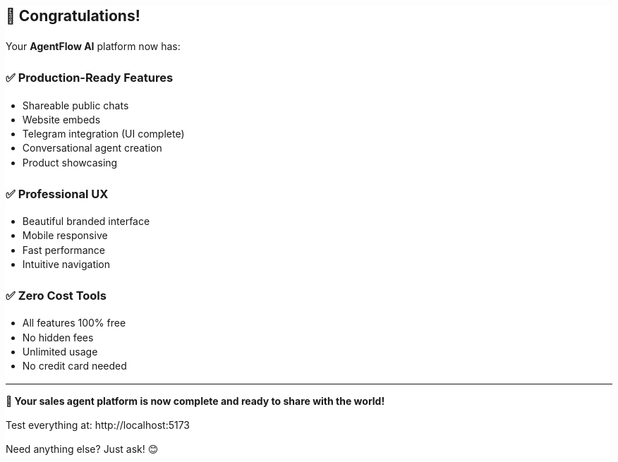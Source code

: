 
## 🎉 Congratulations!

Your **AgentFlow AI** platform now has:

### ✅ Production-Ready Features
- Shareable public chats
- Website embeds
- Telegram integration (UI complete)
- Conversational agent creation
- Product showcasing

### ✅ Professional UX
- Beautiful branded interface
- Mobile responsive
- Fast performance
- Intuitive navigation

### ✅ Zero Cost Tools
- All features 100% free
- No hidden fees
- Unlimited usage
- No credit card needed

---

**🚀 Your sales agent platform is now complete and ready to share with the world!**

Test everything at: http://localhost:5173

Need anything else? Just ask! 😊
